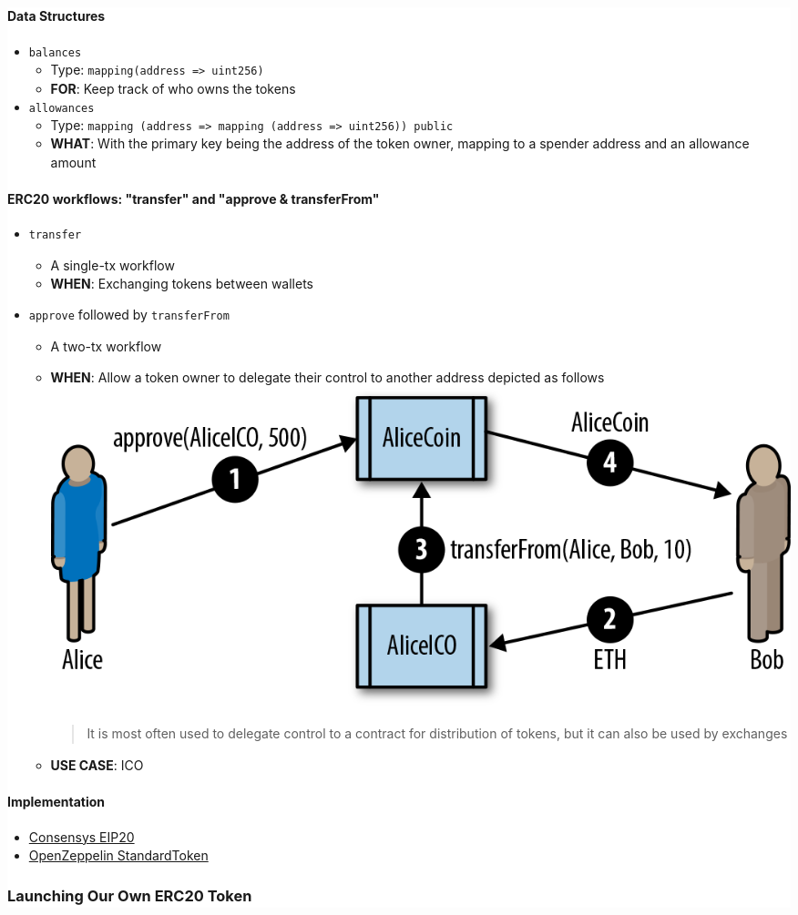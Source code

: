 #### Data Structures

- `balances`
  - Type: `mapping(address => uint256)`
  - **FOR**: Keep track of who owns the tokens
- `allowances`
  - Type: `mapping (address => mapping (address => uint256)) public`
  - **WHAT**: With the primary key being the address of the token owner, mapping to a spender address and an allowance amount

#### ERC20 workflows: "transfer" and "approve & transferFrom"

- `transfer`
  - A single-tx workflow
  - **WHEN**: Exchanging tokens between wallets
- `approve` followed by `transferFrom`

  - A two-tx workflow
  - **WHEN**: Allow a token owner to delegate their control to another address depicted as follows
    ![The two-step approve & transferFrom work ow of ERC20 tokens](images/approve_transferFrom_workflow.png)

    > It is most often used to delegate control to a contract for distribution of tokens, but it can also be used by exchanges

  - **USE CASE**: ICO

#### Implementation

- [Consensys EIP20](https://github.com/ConsenSys/Tokens/tree/master/contracts/eip20)
- [OpenZeppelin StandardToken](https://github.com/OpenZeppelin/openzeppelin-solidity/blob/v1.12.0/contracts/token/ERC20/StandardToken.sol)

### Launching Our Own ERC20 Token
